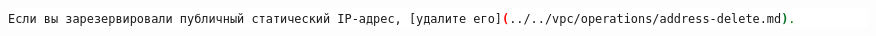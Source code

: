    ```bash
Если вы зарезервировали публичный статический IP-адрес, [удалите его](../../vpc/operations/address-delete.md).
